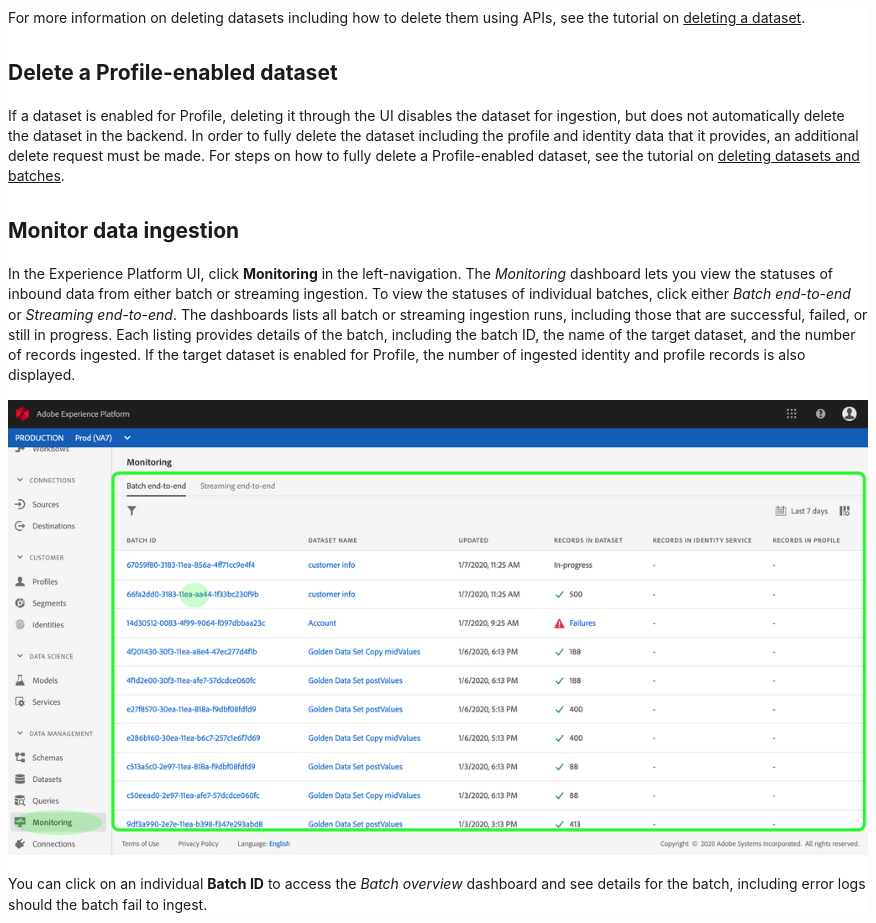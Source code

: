 For more information on deleting datasets including how to delete them using APIs, see the tutorial on [deleting a dataset](../../tutorials/datasets/delete-dataset.md).

## Delete a Profile-enabled dataset

If a dataset is enabled for Profile, deleting it through the UI disables the dataset for ingestion, but does not automatically delete the dataset in the backend. In order to fully delete the dataset including the profile and identity data that it provides, an additional delete request must be made. For steps on how to fully delete a Profile-enabled dataset, see the tutorial on [deleting datasets and batches](../../tutorials/datasets/delete-dataset.md#deleting-a-dataset-using-the-experience-platform-ui).

## Monitor data ingestion

In the Experience Platform UI, click **Monitoring** in the left-navigation. The *Monitoring* dashboard lets you view the statuses of inbound data from either batch or streaming ingestion. To view the statuses of individual batches, click either *Batch end-to-end* or *Streaming end-to-end*. The dashboards lists all batch or streaming ingestion runs, including those that are successful, failed, or still in progress. Each listing provides details of the batch, including the batch ID, the name of the target dataset, and the number of records ingested. If the target dataset is enabled for Profile, the number of ingested identity and profile records is also displayed.

![](./images/batch_listing.png)

You can click on an individual **Batch ID** to access the *Batch overview* dashboard and see details for the batch, including error logs should the batch fail to ingest.
